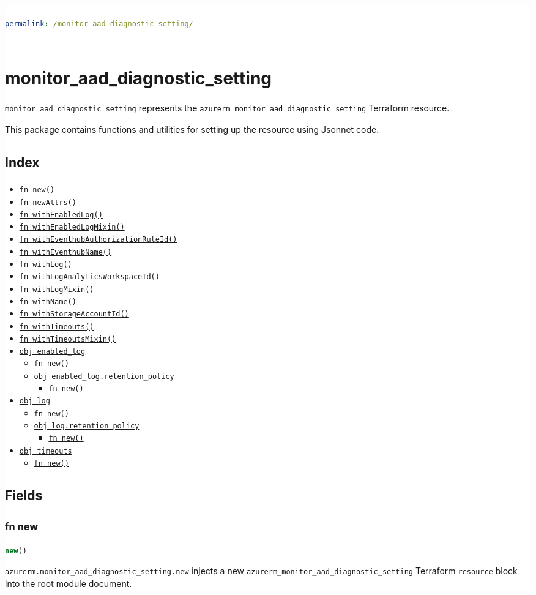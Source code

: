 ```yaml
---
permalink: /monitor_aad_diagnostic_setting/
---
```


# monitor_aad_diagnostic_setting

`monitor_aad_diagnostic_setting` represents the `azurerm_monitor_aad_diagnostic_setting` Terraform resource.



This package contains functions and utilities for setting up the resource using Jsonnet code.


## Index

* [`fn new()`](#fn-new)
* [`fn newAttrs()`](#fn-newattrs)
* [`fn withEnabledLog()`](#fn-withenabledlog)
* [`fn withEnabledLogMixin()`](#fn-withenabledlogmixin)
* [`fn withEventhubAuthorizationRuleId()`](#fn-witheventhubauthorizationruleid)
* [`fn withEventhubName()`](#fn-witheventhubname)
* [`fn withLog()`](#fn-withlog)
* [`fn withLogAnalyticsWorkspaceId()`](#fn-withloganalyticsworkspaceid)
* [`fn withLogMixin()`](#fn-withlogmixin)
* [`fn withName()`](#fn-withname)
* [`fn withStorageAccountId()`](#fn-withstorageaccountid)
* [`fn withTimeouts()`](#fn-withtimeouts)
* [`fn withTimeoutsMixin()`](#fn-withtimeoutsmixin)
* [`obj enabled_log`](#obj-enabled_log)
  * [`fn new()`](#fn-enabled_lognew)
  * [`obj enabled_log.retention_policy`](#obj-enabled_logretention_policy)
    * [`fn new()`](#fn-enabled_logretention_policynew)
* [`obj log`](#obj-log)
  * [`fn new()`](#fn-lognew)
  * [`obj log.retention_policy`](#obj-logretention_policy)
    * [`fn new()`](#fn-logretention_policynew)
* [`obj timeouts`](#obj-timeouts)
  * [`fn new()`](#fn-timeoutsnew)

## Fields

### fn new

```ts
new()
```


`azurerm.monitor_aad_diagnostic_setting.new` injects a new `azurerm_monitor_aad_diagnostic_setting` Terraform `resource`
block into the root module document.
